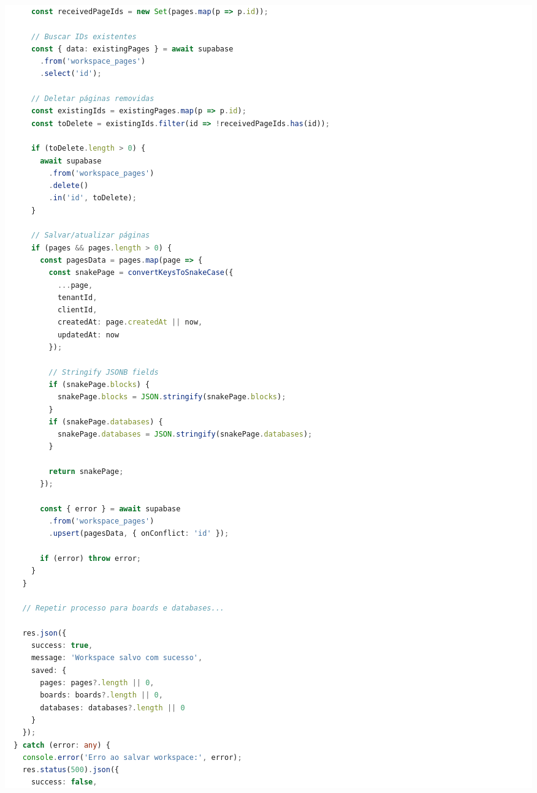 ```typescript
      const receivedPageIds = new Set(pages.map(p => p.id));
      
      // Buscar IDs existentes
      const { data: existingPages } = await supabase
        .from('workspace_pages')
        .select('id');

      // Deletar páginas removidas
      const existingIds = existingPages.map(p => p.id);
      const toDelete = existingIds.filter(id => !receivedPageIds.has(id));
      
      if (toDelete.length > 0) {
        await supabase
          .from('workspace_pages')
          .delete()
          .in('id', toDelete);
      }

      // Salvar/atualizar páginas
      if (pages && pages.length > 0) {
        const pagesData = pages.map(page => {
          const snakePage = convertKeysToSnakeCase({
            ...page,
            tenantId,
            clientId,
            createdAt: page.createdAt || now,
            updatedAt: now
          });
          
          // Stringify JSONB fields
          if (snakePage.blocks) {
            snakePage.blocks = JSON.stringify(snakePage.blocks);
          }
          if (snakePage.databases) {
            snakePage.databases = JSON.stringify(snakePage.databases);
          }
          
          return snakePage;
        });

        const { error } = await supabase
          .from('workspace_pages')
          .upsert(pagesData, { onConflict: 'id' });

        if (error) throw error;
      }
    }

    // Repetir processo para boards e databases...

    res.json({ 
      success: true, 
      message: 'Workspace salvo com sucesso',
      saved: {
        pages: pages?.length || 0,
        boards: boards?.length || 0,
        databases: databases?.length || 0
      }
    });
  } catch (error: any) {
    console.error('Erro ao salvar workspace:', error);
    res.status(500).json({ 
      success: false, 
```